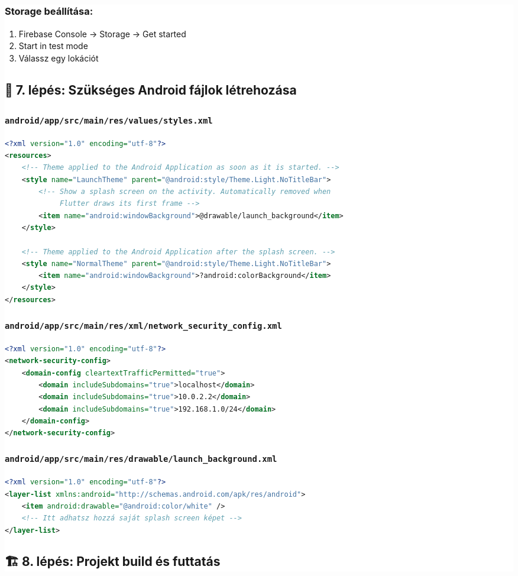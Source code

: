 ### Storage beállítása:
1. Firebase Console → Storage → Get started
2. Start in test mode
3. Válassz egy lokációt

## 📝 7. lépés: Szükséges Android fájlok létrehozása

### `android/app/src/main/res/values/styles.xml`
```xml
<?xml version="1.0" encoding="utf-8"?>
<resources>
    <!-- Theme applied to the Android Application as soon as it is started. -->
    <style name="LaunchTheme" parent="@android:style/Theme.Light.NoTitleBar">
        <!-- Show a splash screen on the activity. Automatically removed when
             Flutter draws its first frame -->
        <item name="android:windowBackground">@drawable/launch_background</item>
    </style>
    
    <!-- Theme applied to the Android Application after the splash screen. -->
    <style name="NormalTheme" parent="@android:style/Theme.Light.NoTitleBar">
        <item name="android:windowBackground">?android:colorBackground</item>
    </style>
</resources>
```

### `android/app/src/main/res/xml/network_security_config.xml`
```xml
<?xml version="1.0" encoding="utf-8"?>
<network-security-config>
    <domain-config cleartextTrafficPermitted="true">
        <domain includeSubdomains="true">localhost</domain>
        <domain includeSubdomains="true">10.0.2.2</domain>
        <domain includeSubdomains="true">192.168.1.0/24</domain>
    </domain-config>
</network-security-config>
```

### `android/app/src/main/res/drawable/launch_background.xml`
```xml
<?xml version="1.0" encoding="utf-8"?>
<layer-list xmlns:android="http://schemas.android.com/apk/res/android">
    <item android:drawable="@android:color/white" />
    <!-- Itt adhatsz hozzá saját splash screen képet -->
</layer-list>
```

## 🏗️ 8. lépés: Projekt build és futtatás
